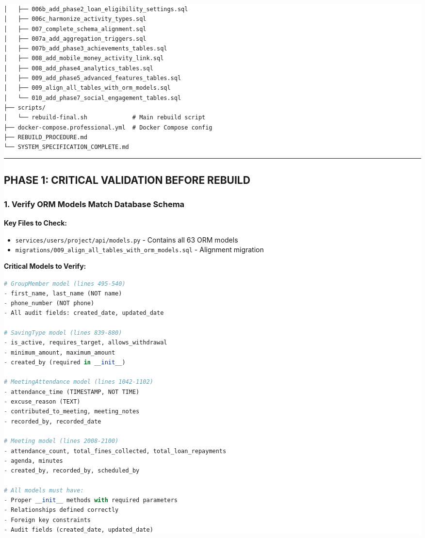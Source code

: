 ```
│   ├── 006b_add_phase2_loan_eligibility_settings.sql
│   ├── 006c_harmonize_activity_types.sql
│   ├── 007_complete_schema_alignment.sql
│   ├── 007a_add_aggregation_triggers.sql
│   ├── 007b_add_phase3_achievements_tables.sql
│   ├── 008_add_mobile_money_activity_link.sql
│   ├── 008_add_phase4_analytics_tables.sql
│   ├── 009_add_phase5_advanced_features_tables.sql
│   ├── 009_align_all_tables_with_orm_models.sql
│   └── 010_add_phase7_social_engagement_tables.sql
├── scripts/
│   └── rebuild-final.sh             # Main rebuild script
├── docker-compose.professional.yml  # Docker Compose config
├── REBUILD_PROCEDURE.md
└── SYSTEM_SPECIFICATION_COMPLETE.md
```

---

## PHASE 1: CRITICAL VALIDATION BEFORE REBUILD

### 1. Verify ORM Models Match Database Schema

**Key Files to Check:**
- `services/users/project/api/models.py` - Contains all 63 ORM models
- `migrations/009_align_all_tables_with_orm_models.sql` - Alignment migration

**Critical Models to Verify:**
```python
# GroupMember model (lines 495-540)
- first_name, last_name (NOT name)
- phone_number (NOT phone)
- All audit fields: created_date, updated_date

# SavingType model (lines 839-880)
- is_active, requires_target, allows_withdrawal
- minimum_amount, maximum_amount
- created_by (required in __init__)

# MeetingAttendance model (lines 1042-1102)
- attendance_time (TIMESTAMP, NOT TIME)
- excuse_reason (TEXT)
- contributed_to_meeting, meeting_notes
- recorded_by, recorded_date

# Meeting model (lines 2008-2100)
- attendance_count, total_fines_collected, total_loan_repayments
- agenda, minutes
- created_by, recorded_by, scheduled_by

# All models must have:
- Proper __init__ methods with required parameters
- Relationships defined correctly
- Foreign key constraints
- Audit fields (created_date, updated_date)
```

